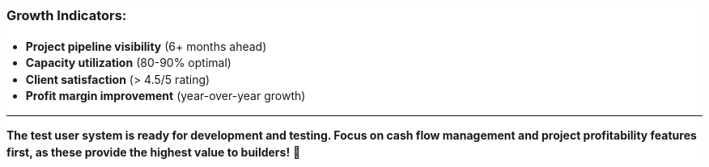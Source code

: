 ### **Growth Indicators:**
- **Project pipeline visibility** (6+ months ahead)
- **Capacity utilization** (80-90% optimal)
- **Client satisfaction** (> 4.5/5 rating)
- **Profit margin improvement** (year-over-year growth)

---

**The test user system is ready for development and testing. Focus on cash flow management and project profitability features first, as these provide the highest value to builders!** 🎉
